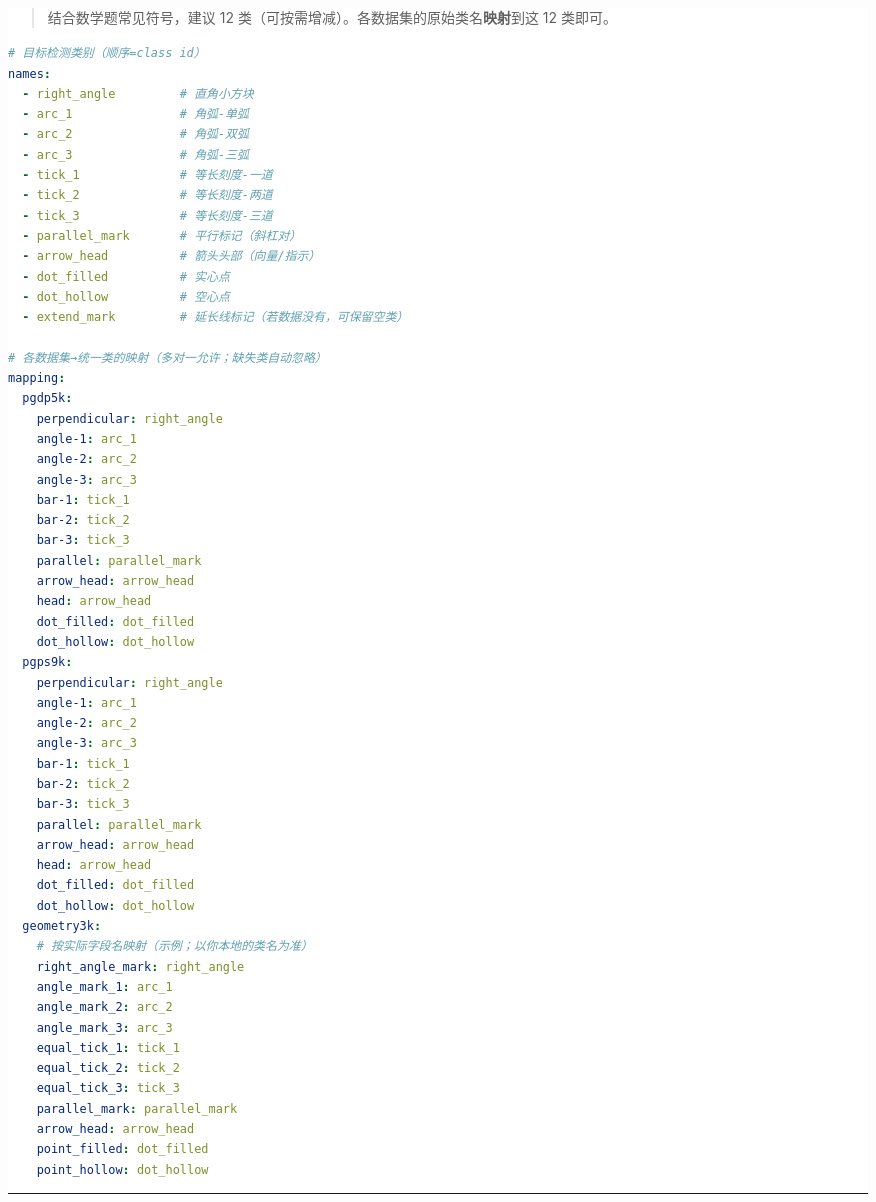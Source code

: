 > 结合数学题常见符号，建议 12 类（可按需增减）。各数据集的原始类名**映射**到这 12 类即可。

```yaml
# 目标检测类别（顺序=class id）
names:
  - right_angle         # 直角小方块
  - arc_1               # 角弧-单弧
  - arc_2               # 角弧-双弧
  - arc_3               # 角弧-三弧
  - tick_1              # 等长刻度-一道
  - tick_2              # 等长刻度-两道
  - tick_3              # 等长刻度-三道
  - parallel_mark       # 平行标记（斜杠对）
  - arrow_head          # 箭头头部（向量/指示）
  - dot_filled          # 实心点
  - dot_hollow          # 空心点
  - extend_mark         # 延长线标记（若数据没有，可保留空类）

# 各数据集→统一类的映射（多对一允许；缺失类自动忽略）
mapping:
  pgdp5k:
    perpendicular: right_angle
    angle-1: arc_1
    angle-2: arc_2
    angle-3: arc_3
    bar-1: tick_1
    bar-2: tick_2
    bar-3: tick_3
    parallel: parallel_mark
    arrow_head: arrow_head
    head: arrow_head
    dot_filled: dot_filled
    dot_hollow: dot_hollow
  pgps9k:
    perpendicular: right_angle
    angle-1: arc_1
    angle-2: arc_2
    angle-3: arc_3
    bar-1: tick_1
    bar-2: tick_2
    bar-3: tick_3
    parallel: parallel_mark
    arrow_head: arrow_head
    head: arrow_head
    dot_filled: dot_filled
    dot_hollow: dot_hollow
  geometry3k:
    # 按实际字段名映射（示例；以你本地的类名为准）
    right_angle_mark: right_angle
    angle_mark_1: arc_1
    angle_mark_2: arc_2
    angle_mark_3: arc_3
    equal_tick_1: tick_1
    equal_tick_2: tick_2
    equal_tick_3: tick_3
    parallel_mark: parallel_mark
    arrow_head: arrow_head
    point_filled: dot_filled
    point_hollow: dot_hollow
```

---
